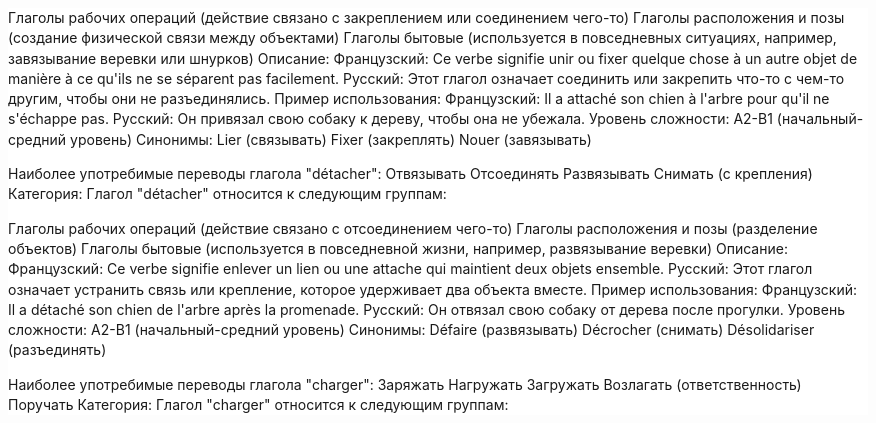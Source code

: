 Глаголы рабочих операций (действие связано с закреплением или соединением чего-то)
Глаголы расположения и позы (создание физической связи между объектами)
Глаголы бытовые (используется в повседневных ситуациях, например, завязывание веревки или шнурков)
Описание:
Французский: Ce verbe signifie unir ou fixer quelque chose à un autre objet de manière à ce qu'ils ne se séparent pas facilement.
Русский: Этот глагол означает соединить или закрепить что-то с чем-то другим, чтобы они не разъединялись.
Пример использования:
Французский: Il a attaché son chien à l'arbre pour qu'il ne s'échappe pas.
Русский: Он привязал свою собаку к дереву, чтобы она не убежала.
Уровень сложности:
A2-B1 (начальный-средний уровень)
Синонимы:
Lier (связывать)
Fixer (закреплять)
Nouer (завязывать)



Наиболее употребимые переводы глагола "détacher":
Отвязывать
Отсоединять
Развязывать
Снимать (с крепления)
Категория:
Глагол "détacher" относится к следующим группам:

Глаголы рабочих операций (действие связано с отсоединением чего-то)
Глаголы расположения и позы (разделение объектов)
Глаголы бытовые (используется в повседневной жизни, например, развязывание веревки)
Описание:
Французский: Ce verbe signifie enlever un lien ou une attache qui maintient deux objets ensemble.
Русский: Этот глагол означает устранить связь или крепление, которое удерживает два объекта вместе.
Пример использования:
Французский: Il a détaché son chien de l'arbre après la promenade.
Русский: Он отвязал свою собаку от дерева после прогулки.
Уровень сложности:
A2-B1 (начальный-средний уровень)
Синонимы:
Défaire (развязывать)
Décrocher (снимать)
Désolidariser (разъединять)



Наиболее употребимые переводы глагола "charger":
Заряжать
Нагружать
Загружать
Возлагать (ответственность)
Поручать
Категория:
Глагол "charger" относится к следующим группам:
